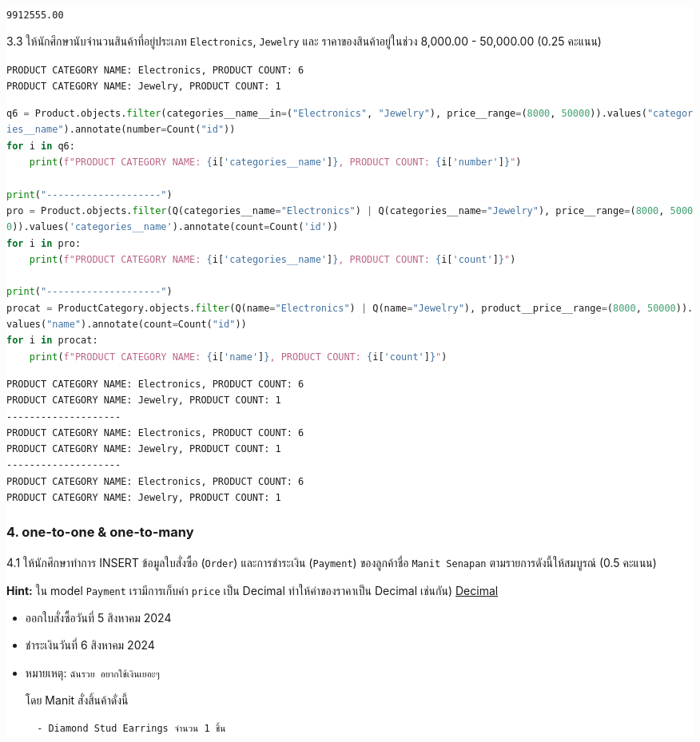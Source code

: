     9912555.00
    

3.3 ให้นักศึกษานับจำนวนสินค้าที่อยู่ประเภท `Electronics`,  `Jewelry` และ ราคาของสินค้าอยู่ในช่วง 8,000.00 - 50,000.00 (0.25 คะแนน)

```
PRODUCT CATEGORY NAME: Electronics, PRODUCT COUNT: 6
PRODUCT CATEGORY NAME: Jewelry, PRODUCT COUNT: 1
```


```python
q6 = Product.objects.filter(categories__name__in=("Electronics", "Jewelry"), price__range=(8000, 50000)).values("categories__name").annotate(number=Count("id"))
for i in q6:
    print(f"PRODUCT CATEGORY NAME: {i['categories__name']}, PRODUCT COUNT: {i['number']}")
    
print("--------------------")
pro = Product.objects.filter(Q(categories__name="Electronics") | Q(categories__name="Jewelry"), price__range=(8000, 50000)).values('categories__name').annotate(count=Count('id'))
for i in pro:
    print(f"PRODUCT CATEGORY NAME: {i['categories__name']}, PRODUCT COUNT: {i['count']}")
    
print("--------------------")
procat = ProductCategory.objects.filter(Q(name="Electronics") | Q(name="Jewelry"), product__price__range=(8000, 50000)).values("name").annotate(count=Count("id"))
for i in procat:
    print(f"PRODUCT CATEGORY NAME: {i['name']}, PRODUCT COUNT: {i['count']}")
```

    PRODUCT CATEGORY NAME: Electronics, PRODUCT COUNT: 6
    PRODUCT CATEGORY NAME: Jewelry, PRODUCT COUNT: 1
    --------------------
    PRODUCT CATEGORY NAME: Electronics, PRODUCT COUNT: 6
    PRODUCT CATEGORY NAME: Jewelry, PRODUCT COUNT: 1
    --------------------
    PRODUCT CATEGORY NAME: Electronics, PRODUCT COUNT: 6
    PRODUCT CATEGORY NAME: Jewelry, PRODUCT COUNT: 1
    

### 4. one-to-one & one-to-many

4.1 ให้นักศึกษาทำการ INSERT ข้อมูลใบสั่งซื้อ (`Order`) และการชำระเงิน (`Payment`) ของลูกค้าชื่อ `Manit Senapan` ตามรายการดังนี้ให้สมบูรณ์ (0.5 คะแนน)

**Hint:** ใน model `Payment` เรามีการเก็บค่า `price` เป็น Decimal ทำให้ค่าของราคาเป็น Decimal เช่นกัน)
[Decimal](https://docs.python.org/3/library/decimal.html)

- ออกใบสั่งซื้อวันที่ 5 สิงหาคม 2024
- ชำระเงินวันที่ 6 สิงหาคม 2024
- หมายเหตุ: `ฉันรวย อยากใช้เงินเยอะๆ`
    
    โดย Manit สั่งสิ้นค้าดั่งนี้

        - Diamond Stud Earrings จำนวน 1 ชิ้น
